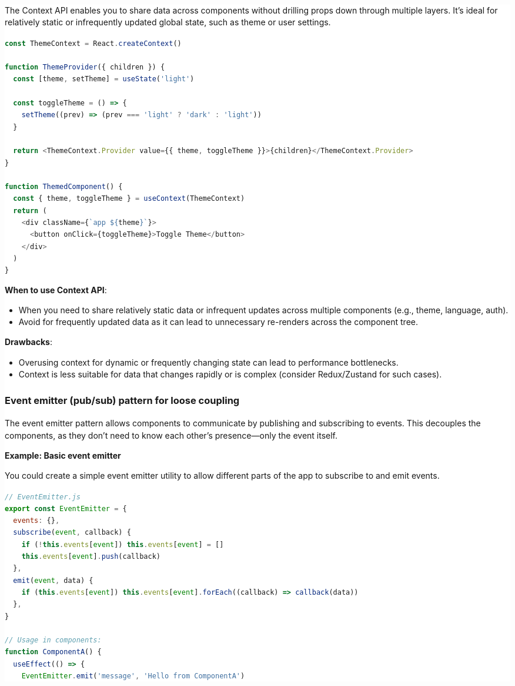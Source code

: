The Context API enables you to share data across components without drilling props down through multiple layers. It’s ideal for relatively static or infrequently updated global state, such as theme or user settings.

```js
const ThemeContext = React.createContext()

function ThemeProvider({ children }) {
  const [theme, setTheme] = useState('light')

  const toggleTheme = () => {
    setTheme((prev) => (prev === 'light' ? 'dark' : 'light'))
  }

  return <ThemeContext.Provider value={{ theme, toggleTheme }}>{children}</ThemeContext.Provider>
}

function ThemedComponent() {
  const { theme, toggleTheme } = useContext(ThemeContext)
  return (
    <div className={`app ${theme}`}>
      <button onClick={toggleTheme}>Toggle Theme</button>
    </div>
  )
}
```

**When to use Context API**:

- When you need to share relatively static data or infrequent updates across multiple components (e.g., theme, language, auth).
- Avoid for frequently updated data as it can lead to unnecessary re-renders across the component tree.

**Drawbacks**:

- Overusing context for dynamic or frequently changing state can lead to performance bottlenecks.
- Context is less suitable for data that changes rapidly or is complex (consider Redux/Zustand for such cases).

### Event emitter (pub/sub) pattern for loose coupling

The event emitter pattern allows components to communicate by publishing and subscribing to events. This decouples the components, as they don’t need to know each other’s presence—only the event itself.

**Example: Basic event emitter**

You could create a simple event emitter utility to allow different parts of the app to subscribe to and emit events.

```js
// EventEmitter.js
export const EventEmitter = {
  events: {},
  subscribe(event, callback) {
    if (!this.events[event]) this.events[event] = []
    this.events[event].push(callback)
  },
  emit(event, data) {
    if (this.events[event]) this.events[event].forEach((callback) => callback(data))
  },
}

// Usage in components:
function ComponentA() {
  useEffect(() => {
    EventEmitter.emit('message', 'Hello from ComponentA')
```